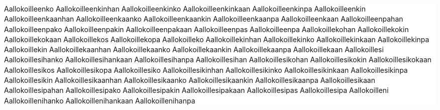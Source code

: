 Aallokoilleenko
Aallokoilleenkinhan
Aallokoilleenkinko
Aallokoilleenkinkaan
Aallokoilleenkinpa
Aallokoilleenkin
Aallokoilleenkaanhan
Aallokoilleenkaanko
Aallokoilleenkaankin
Aallokoilleenkaanpa
Aallokoilleenkaan
Aallokoilleenpahan
Aallokoilleenpako
Aallokoilleenpakin
Aallokoilleenpakaan
Aallokoilleenpas
Aallokoilleenpa
Aallokoillekohan
Aallokoillekokin
Aallokoillekokaan
Aallokoillekos
Aallokoillekopa
Aallokoilleko
Aallokoillekinhan
Aallokoillekinko
Aallokoillekinkaan
Aallokoillekinpa
Aallokoillekin
Aallokoillekaanhan
Aallokoillekaanko
Aallokoillekaankin
Aallokoillekaanpa
Aallokoillekaan
Aallokoillesi
Aallokoillesihanko
Aallokoillesihankaan
Aallokoillesihanpa
Aallokoillesihan
Aallokoillesikohan
Aallokoillesikokin
Aallokoillesikokaan
Aallokoillesikos
Aallokoillesikopa
Aallokoillesiko
Aallokoillesikinhan
Aallokoillesikinko
Aallokoillesikinkaan
Aallokoillesikinpa
Aallokoillesikin
Aallokoillesikaanhan
Aallokoillesikaanko
Aallokoillesikaankin
Aallokoillesikaanpa
Aallokoillesikaan
Aallokoillesipahan
Aallokoillesipako
Aallokoillesipakin
Aallokoillesipakaan
Aallokoillesipas
Aallokoillesipa
Aallokoilleni
Aallokoillenihanko
Aallokoillenihankaan
Aallokoillenihanpa